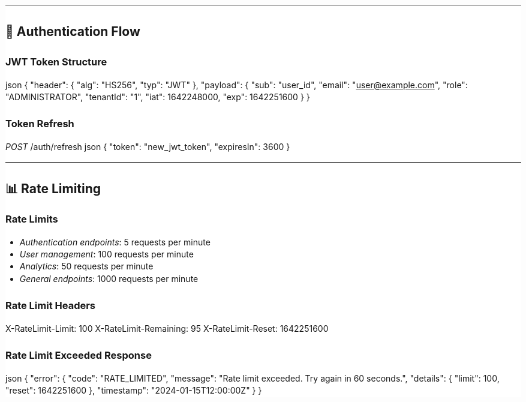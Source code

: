 
---

## 🔐 Authentication Flow

### JWT Token Structure
json
{
  "header": {
    "alg": "HS256",
    "typ": "JWT"
  },
  "payload": {
    "sub": "user_id",
    "email": "user@example.com",
    "role": "ADMINISTRATOR",
    "tenantId": "1",
    "iat": 1642248000,
    "exp": 1642251600
  }
}


### Token Refresh
*POST* /auth/refresh
json
{
  "token": "new_jwt_token",
  "expiresIn": 3600
}


---

## 📊 Rate Limiting

### Rate Limits
- *Authentication endpoints*: 5 requests per minute
- *User management*: 100 requests per minute
- *Analytics*: 50 requests per minute
- *General endpoints*: 1000 requests per minute

### Rate Limit Headers

X-RateLimit-Limit: 100
X-RateLimit-Remaining: 95
X-RateLimit-Reset: 1642251600


### Rate Limit Exceeded Response
json
{
  "error": {
    "code": "RATE_LIMITED",
    "message": "Rate limit exceeded. Try again in 60 seconds.",
    "details": {
      "limit": 100,
      "reset": 1642251600
    },
    "timestamp": "2024-01-15T12:00:00Z"
  }
}
